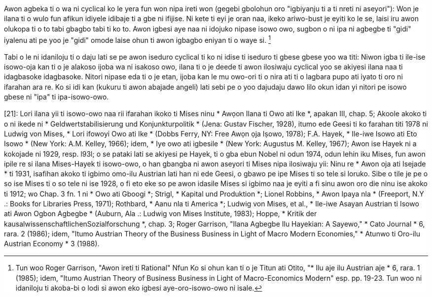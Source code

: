 Awon agbeka ti o wa ni cyclical ko le yera fun won nipa ireti won (gegebi gbolohun oro "igbiyanju ti a ti nreti ni aseyori"): Won je ilana ti o wulo fun afikun idiyele idibaje ti a gbe ni ifijise. Ni kete ti eyi je oran naa, ikeko ariwo-bust je eyiti ko le se, laisi iru awon olukopa ti o to tabi gbagbo tabi ti ko to. Awon igbesi aye naa ni idojuko nipase isowo owo, sugbon o ni ipa ni agbegbe ti "gidi" iyalenu ati pe yoo je "gidi" omode laise ohun ti awon igbagbo eniyan ti o waye si. [^22]

Tabi o le ni idaniloju ti o daju lati se pe awon iseduro cyclical ti ko ni idise ti iseduro ti gbese gbese yoo wa titi: Niwon igba ti ile-ise isowo-oja kan ti o je alakoso ijoba wa ni isakoso owo, ilana ti o je deede ti awon ilosiwaju cyclical yoo se akiyesi ilana naa ti idagbasoke idagbasoke. Nitori nipase eda ti o je etan, ijoba kan le mu owo-ori ti o nira ati ti o lagbara pupo ati iyato ti oro ni ifarahan ara re. Ko si idi kan (kukuru ti awon abajade angeli) lati sebi pe o yoo dajudaju dawo lilo okun idan yi nitori pe isowo gbese ni "ipa" ti ipa-isowo-owo.

[^ 11]: Ni akoko igbimo akoko ti anfani wo William Stanley Jevons, *Theory of Political Economy* (New York: Augustus M. Kelley, 1965); Eugen von Böhm-Bawerk, *Capital and Interest*, 3 vols. (South Holland, Ill.: Libertarian Press, 1959); Richard von Strigl, *Kapital und Produktion* (Vienna: Julius Springer, 1934 [Engl. trans., Ludwig von Mises Institute, 1988]); Frank Fetter, *Capital, Interest, and Rent* (Kansas City: Sheed Andrews and McMeel, 1971); Roger Garrison, “In Defense of the Misesian Theory of Interest,” *Journal of Libertarian Studies* 3, no. 2 (1979); idem, “Professor Rothbard and the Theory of Interest,” in Walter Block and Llewellyn H. Rockwell, Jr., eds., *Man, Economy, and Liberty: Essays in Honor of Murray N. Rothbard* (Auburn, Ala

[^12]: Mises, *Human Action,* p. 483.

[^ 13]: Dajudaju, kii se gbogbo awon igbese ti o po ju igba die lo sii ju awon kukuru lo; sugbon labe ifarabale pe eniyan, ti o ni idiwo nipase akoko-ayanfe, yoo nigbagbogbo ati ni gbogbo igba yan awon ona ti o rorun julo lati se die ninu awon oja ti a fi fun, eyikeyi ilosoke ninu ise-sise lehinna a le se-praxeologically-nikan ti o ba ti dagba ise.

[^14]: Mises, *Human Action*, pp. 490ff.

[^15]: Tun woo Rothbard, *Eniyan, Aje, ati ipinle*, pp. 663f.

[^16]: Tun wo Mises, *Human Action*, pp. 530–32; Rothbard, * Eniyan, Aje, ati ipinle *, pp. 385–86.

[^17]: Tun wo Murray N. Rothbard, *America’s Great Depression* (Kansas City: Sheed and Ward, 1975), pp. 39–41.

[^18]: Tun wo Rothbard, *America’s Great Depression*, pp. 12–17.

[^19]: Lori ipa ti ijoba bi iparun ti isagun, wo ni pato Murray N. Rothbard, * agbara ati oja * (Kansas Ilu: Sheed Andrews ati McMeel, 1977); Hans-Hermann Hoppe, * A Theory of Socialism and Capitalism * (Boston: Kluwer Academic Publishers, 1989); idem, "Awon aje ti Sociology ati Taxation," * Journal des Economisteset des Etudes Humaines * (1990); die sii chap. 2.

[^20]: Woo ni paato Rothbard, *The Mystery of Banking*; Hans-Hermann Hoppe, “Banking, Nation States, and International Politics,” *Review of Austrian Economics* 4 (1990); supra chap. 3; idem, “Marxist and Austrian Class Analysis,” *Journal of Libertarian Studies* 9, no. 2 (1990); supra chap. 4; idem, “European Economic Integration and the ECU,” *Austrian Economics Newsletter* (1989).

[21]: Lori ilana yii ti isowo-owo naa rii ifarahan ikoko ti Mises ninu * Awọon Ilana ti Owo ati Ike *, apakan III, chap. 5; Akoole akoko ti o ni ikede ni * Geldwertstabilisierung und Konjunkturpolitik * (Jena: Gustav Fischer, 1928), itumo ede Geesi ti ko farahan titi 1978 ni Ludwig von Mises, * Lori ifowoyi Owo ati Ike * (Dobbs Ferry, NY: Free Awọn ọja Iṣowo, 1978); F.A. Hayek, * Ile-iwe Isowo ati Eto Isowo * (New York: A.M. Kelley, 1966); idem, * Iye owo ati igbesile * (New York: Augustus M. Kelley, 1967); Awon ise Hayek ni a kokojade ni 1929, resp. l93l; o se pataki lati se akiyesi pe Hayek, ti o gba ebun Nobel ni odun 1974, odun lehin iku Mises, fun awon ipile re si ilana Mises-Hayek ti isowo-owo, o han gbangba ni awon aseyori ti Mises nipa ilosiwaju yii: Ninu re * Awon oja ati Isejade * ti 1931, isafihan akoko ti igbimo omo-ilu Austrian lati han ni ede Geesi, o gbawo pe ipe Mises ti so tele si loruko. Sibe o tile je pe o so ise Mises ti o so tele ni ise 1928, o fi eto eke so pe awon idasile Mises si igbimo naa je eyiti a fi sinu awon oro die ninu ise akoko ti 1912; wo Chap. 3 fn. 1 ni * Owo ati Gboogi *; Strigl, * Kapital und Produktion *; Lionel Robbins, * Awon Ipaya nla * (Freeport, N.Y .: Books for Libraries Press, 1971); Rothbard, * Aanu nla ti America *; Ludwig von Mises, et al., * Ile-iwe Asayan Austrian ti Isowo  ati Awon Ogbon Agbegbe * (Auburn, Ala .: Ludwig von Mises Institute, 1983); Hoppe, * Kritik der kausalwissenschaftlichenSozialforschung *, chap. 3; Roger Garrison, "Ilana Agbegbe Ilu Hayekian: A Sayewo," * Cato Journal * 6, rara. 2 (1986); idem, "Itumo Austrian Theory of the Business Business in Light of Macro Modern Economies," * Atunwo ti Oro-ilu Austrian Economy * 3 (1988).

[^ 22]: Tun woo Roger Garrison, "Awon ireti ti Rational" Nfun Ko si ohun kan ti o je Titun ati Otito, "* Ilu aje ilu Austrian aje * 6, rara. 1 (1985); idem, "Itumo Austrian Theory of Business Business in Light of Macro-Economics Modern" esp. pp. 19-23. Tun woo ni idaniloju ti akoba-bi o lodi si awon eko igbesi aye-oro-isowo-owo ni isale.
